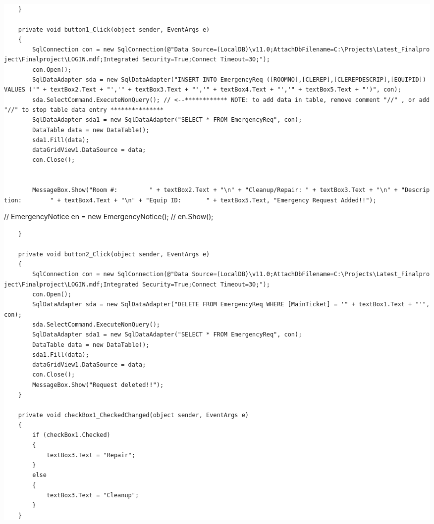     
        }

        private void button1_Click(object sender, EventArgs e)
        {
            SqlConnection con = new SqlConnection(@"Data Source=(LocalDB)\v11.0;AttachDbFilename=C:\Projects\Latest_Finalproject\Finalproject\LOGIN.mdf;Integrated Security=True;Connect Timeout=30;");
            con.Open();
            SqlDataAdapter sda = new SqlDataAdapter("INSERT INTO EmergencyReq ([ROOMNO],[CLEREP],[CLEREPDESCRIP],[EQUIPID]) VALUES ('" + textBox2.Text + "','" + textBox3.Text + "','" + textBox4.Text + "','" + textBox5.Text + "')", con);
            sda.SelectCommand.ExecuteNonQuery(); // <--************ NOTE: to add data in table, remove comment "//" , or add "//" to stop table data entry ***************
            SqlDataAdapter sda1 = new SqlDataAdapter("SELECT * FROM EmergencyReq", con);
            DataTable data = new DataTable();
            sda1.Fill(data);
            dataGridView1.DataSource = data;
            con.Close();


            MessageBox.Show("Room #:         " + textBox2.Text + "\n" + "Cleanup/Repair: " + textBox3.Text + "\n" + "Description:        " + textBox4.Text + "\n" + "Equip ID:       " + textBox5.Text, "Emergency Request Added!!");



//            EmergencyNotice en = new EmergencyNotice();
//            en.Show();
            

        }

        private void button2_Click(object sender, EventArgs e)
        {
            SqlConnection con = new SqlConnection(@"Data Source=(LocalDB)\v11.0;AttachDbFilename=C:\Projects\Latest_Finalproject\Finalproject\LOGIN.mdf;Integrated Security=True;Connect Timeout=30;");
            con.Open();
            SqlDataAdapter sda = new SqlDataAdapter("DELETE FROM EmergencyReq WHERE [MainTicket] = '" + textBox1.Text + "'", con);
            sda.SelectCommand.ExecuteNonQuery();
            SqlDataAdapter sda1 = new SqlDataAdapter("SELECT * FROM EmergencyReq", con);
            DataTable data = new DataTable();
            sda1.Fill(data);
            dataGridView1.DataSource = data;
            con.Close();
            MessageBox.Show("Request deleted!!");
        }

        private void checkBox1_CheckedChanged(object sender, EventArgs e)
        {
            if (checkBox1.Checked)
            {
                textBox3.Text = "Repair";
            }
            else
            {
                textBox3.Text = "Cleanup";
            }
        }

